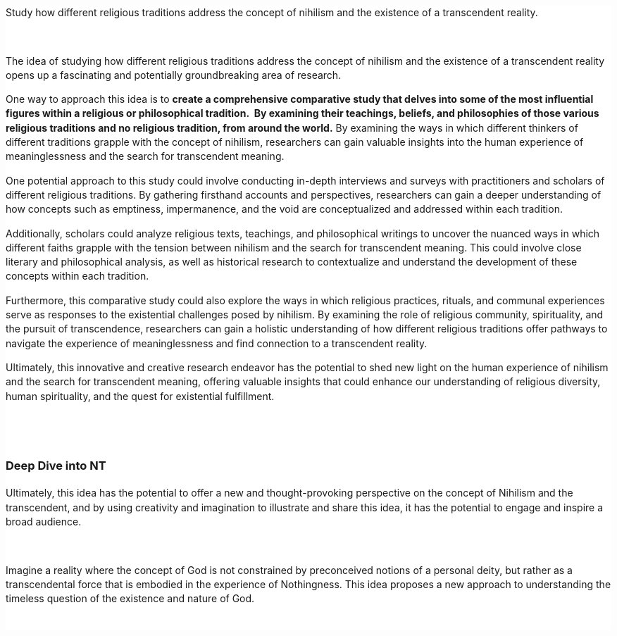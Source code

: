 Study how different religious traditions address the concept of nihilism and the existence of a transcendent reality.

<br>

The idea of studying how different religious traditions address the concept of nihilism and the existence of a transcendent reality opens up a fascinating and potentially groundbreaking area of research.

One way to approach this idea is to **create a comprehensive comparative study that delves into some of the most influential figures within a religious or philosophical tradition.  By examining their teachings, beliefs, and philosophies of those various religious traditions and no religious tradition, from around the world.** By examining the ways in which different thinkers of different traditions grapple with the concept of nihilism, researchers can gain valuable insights into the human experience of meaninglessness and the search for transcendent meaning.

One potential approach to this study could involve conducting in-depth interviews and surveys with practitioners and scholars of different religious traditions. By gathering firsthand accounts and perspectives, researchers can gain a deeper understanding of how concepts such as emptiness, impermanence, and the void are conceptualized and addressed within each tradition.

Additionally, scholars could analyze religious texts, teachings, and philosophical writings to uncover the nuanced ways in which different faiths grapple with the tension between nihilism and the search for transcendent meaning. This could involve close literary and philosophical analysis, as well as historical research to contextualize and understand the development of these concepts within each tradition.

Furthermore, this comparative study could also explore the ways in which religious practices, rituals, and communal experiences serve as responses to the existential challenges posed by nihilism. By examining the role of religious community, spirituality, and the pursuit of transcendence, researchers can gain a holistic understanding of how different religious traditions offer pathways to navigate the experience of meaninglessness and find connection to a transcendent reality.

Ultimately, this innovative and creative research endeavor has the potential to shed new light on the human experience of nihilism and the search for transcendent meaning, offering valuable insights that could enhance our understanding of religious diversity, human spirituality, and the quest for existential fulfillment.

<br>

<br>

### Deep Dive into NT

Ultimately, this idea has the potential to offer a new and thought-provoking perspective on the concept of Nihilism and the transcendent, and by using creativity and imagination to illustrate and share this idea, it has the potential to engage and inspire a broad audience.

<br>

Imagine a reality where the concept of God is not constrained by preconceived notions of a personal deity, but rather as a transcendental force that is embodied in the experience of Nothingness. This idea proposes a new approach to understanding the timeless question of the existence and nature of God.

<br>
